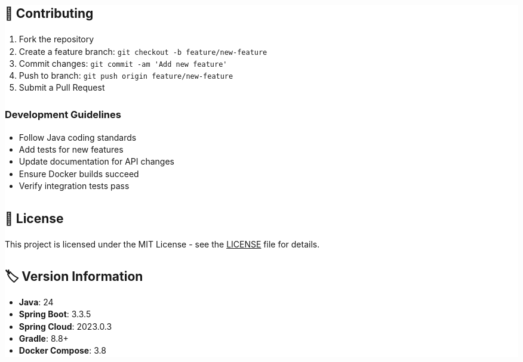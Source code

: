 ## 🤝 Contributing

1. Fork the repository
2. Create a feature branch: `git checkout -b feature/new-feature`
3. Commit changes: `git commit -am 'Add new feature'`
4. Push to branch: `git push origin feature/new-feature`
5. Submit a Pull Request

### Development Guidelines
- Follow Java coding standards
- Add tests for new features
- Update documentation for API changes
- Ensure Docker builds succeed
- Verify integration tests pass

## 📝 License

This project is licensed under the MIT License - see the [LICENSE](LICENSE) file for details.

## 🏷️ Version Information

- **Java**: 24
- **Spring Boot**: 3.3.5  
- **Spring Cloud**: 2023.0.3
- **Gradle**: 8.8+
- **Docker Compose**: 3.8